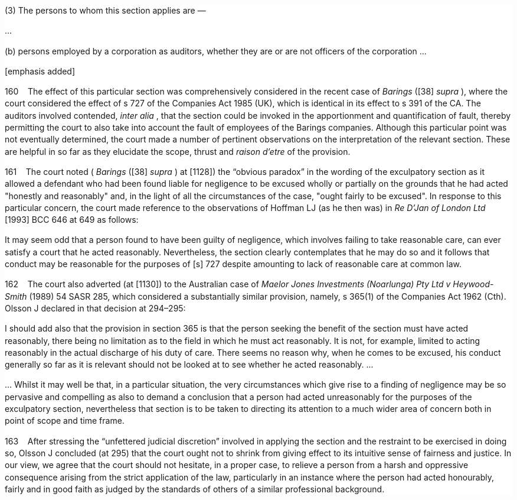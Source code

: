  (3) The persons to whom this section applies are — 

 ... 

 (b) persons employed by a corporation as auditors, whether they are or are not officers of the corporation ... 

 [emphasis added] 

160    The effect of this particular section was comprehensively considered in the recent case of _Barings_ ([38] _supra_ ), where the court considered the effect of s 727 of the Companies Act 1985 (UK), which is identical in its effect to s 391 of the CA. The auditors involved contended, _inter alia_ , that the section could be invoked in the apportionment and quantification of fault, thereby permitting the court to also take into account the fault of employees of the Barings companies. Although this particular point was not eventually determined, the court made a number of pertinent observations on the interpretation of the relevant section. These are helpful in so far as they elucidate the scope, thrust and _raison d’etre_ of the provision. 

161    The court noted ( _Barings_ ([38] _supra_ ) at [1128]) the “obvious paradox” in the wording of the exculpatory section as it allowed a defendant who had been found liable for negligence to be excused wholly or partially on the grounds that he had acted "honestly and reasonably" and, in the light of all the circumstances of the case, "ought fairly to be excused". In response to this particular concern, the court made reference to the observations of Hoffman LJ (as he then was) in _Re D’Jan of London Ltd_ [1993] BCC 646 at 649 as follows: 

 It may seem odd that a person found to have been guilty of negligence, which involves failing to take reasonable care, can ever satisfy a court that he acted reasonably. Nevertheless, the section clearly contemplates that he may do so and it follows that conduct may be reasonable for the purposes of [s] 727 despite amounting to lack of reasonable care at common law. 

162    The court also adverted (at [1130]) to the Australian case of _Maelor Jones Investments (Noarlunga) Pty Ltd v Heywood-Smith_ (1989) 54 SASR 285, which considered a substantially similar provision, namely, s 365(1) of the Companies Act 1962 (Cth). Olsson J declared in that decision at 294–295: 

 I should add also that the provision in section 365 is that the person seeking the benefit of the section must have acted reasonably, there being no limitation as to the field in which he must act reasonably. It is not, for example, limited to acting reasonably in the actual discharge of his duty of care. There seems no reason why, when he comes to be excused, his conduct generally so far as it is relevant should not be looked at to see whether he acted reasonably. ... 

 ... Whilst it may well be that, in a particular situation, the very circumstances which give rise to a finding of negligence may be so pervasive and compelling as also to demand a conclusion that a person had acted unreasonably for the purposes of the exculpatory section, nevertheless that section is to be taken to directing its attention to a much wider area of concern both in point of scope and time frame. 


163    After stressing the “unfettered judicial discretion” involved in applying the section and the restraint to be exercised in doing so, Olsson J concluded (at 295) that the court ought not to shrink from giving effect to its intuitive sense of fairness and justice. In our view, we agree that the court should not hesitate, in a proper case, to relieve a person from a harsh and oppressive consequence arising from the strict application of the law, particularly in an instance where the person had acted honourably, fairly and in good faith as judged by the standards of others of a similar professional background. 
